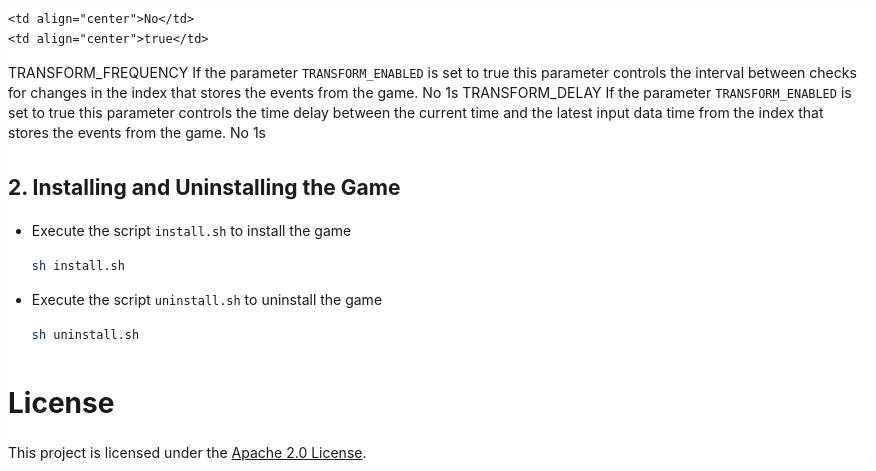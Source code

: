     <td align="center">No</td>
    <td align="center">true</td>
  </tr>
  <tr border="1">
    <td align="left">TRANSFORM_FREQUENCY</td>
    <td align="left">If the parameter <code>TRANSFORM_ENABLED</code> is set to true this parameter controls the interval between checks for changes in the index that stores the events from the game.</td>
    <td align="center">No</td>
    <td align="center">1s</td>
  </tr>
  <tr border="1">
    <td align="left">TRANSFORM_DELAY</td>
    <td align="left">If the parameter <code>TRANSFORM_ENABLED</code> is set to true this parameter controls the time delay between the current time and the latest input data time from the index that stores the events from the game.</td>
    <td align="center">No</td>
    <td align="center">1s</td>
  </tr>
</table>

## 2. Installing and Uninstalling the Game

- Execute the script `install.sh` to install the game
  ```bash
  sh install.sh
  ```

- Execute the script `uninstall.sh` to uninstall the game
  ```bash
  sh uninstall.sh
  ```

# License

This project is licensed under the [Apache 2.0 License](./LICENSE).